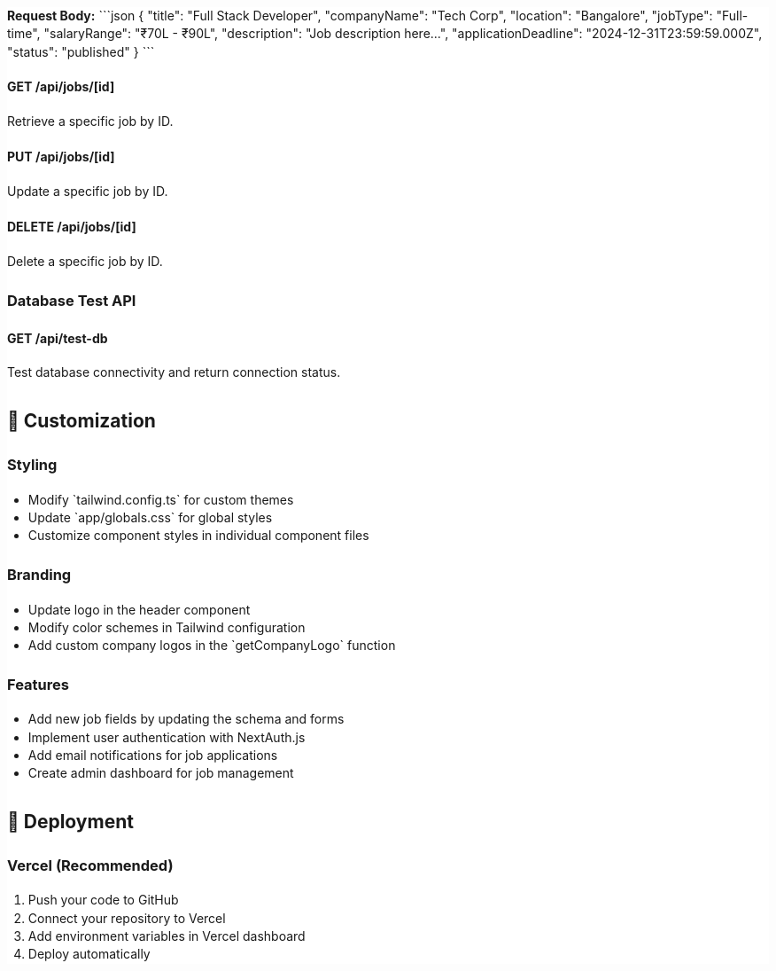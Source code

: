 **Request Body:**
\`\`\`json
{
  "title": "Full Stack Developer",
  "companyName": "Tech Corp",
  "location": "Bangalore",
  "jobType": "Full-time",
  "salaryRange": "₹70L - ₹90L",
  "description": "Job description here...",
  "applicationDeadline": "2024-12-31T23:59:59.000Z",
  "status": "published"
}
\`\`\`

#### GET /api/jobs/[id]
Retrieve a specific job by ID.

#### PUT /api/jobs/[id]
Update a specific job by ID.

#### DELETE /api/jobs/[id]
Delete a specific job by ID.

### Database Test API

#### GET /api/test-db
Test database connectivity and return connection status.

## 🎨 Customization

### Styling
- Modify \`tailwind.config.ts\` for custom themes
- Update \`app/globals.css\` for global styles
- Customize component styles in individual component files

### Branding
- Update logo in the header component
- Modify color schemes in Tailwind configuration
- Add custom company logos in the \`getCompanyLogo\` function

### Features
- Add new job fields by updating the schema and forms
- Implement user authentication with NextAuth.js
- Add email notifications for job applications
- Create admin dashboard for job management

## 🚀 Deployment

### Vercel (Recommended)
1. Push your code to GitHub
2. Connect your repository to Vercel
3. Add environment variables in Vercel dashboard
4. Deploy automatically
